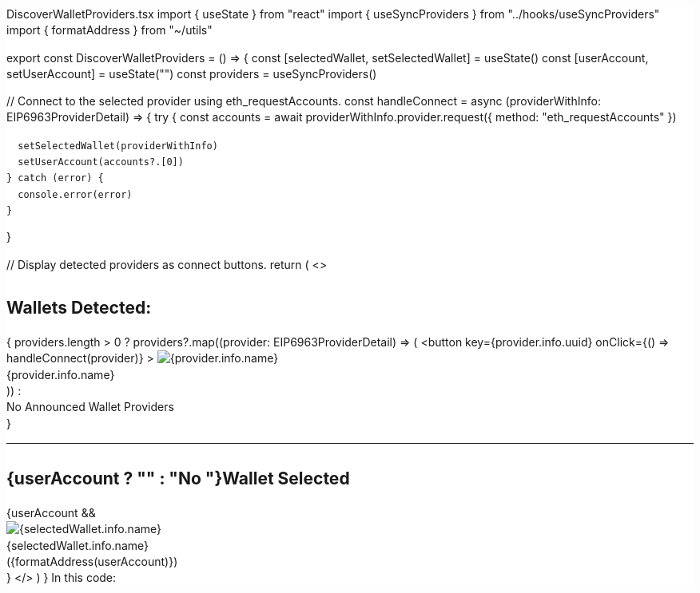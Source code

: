 DiscoverWalletProviders.tsx
import { useState } from "react"
import { useSyncProviders } from "../hooks/useSyncProviders"
import { formatAddress } from "~/utils"

export const DiscoverWalletProviders = () => {
  const [selectedWallet, setSelectedWallet] = useState<EIP6963ProviderDetail>()
  const [userAccount, setUserAccount] = useState<string>("")
  const providers = useSyncProviders()

  // Connect to the selected provider using eth_requestAccounts.
  const handleConnect = async (providerWithInfo: EIP6963ProviderDetail) => {
    try {
      const accounts = await providerWithInfo.provider.request({
        method: "eth_requestAccounts"
      })

      setSelectedWallet(providerWithInfo)
      setUserAccount(accounts?.[0])
    } catch (error) {
      console.error(error)
    }
  }

  // Display detected providers as connect buttons.
  return (
    <>
      <h2>Wallets Detected:</h2>
      <div>
        {
          providers.length > 0 ? providers?.map((provider: EIP6963ProviderDetail) => (
            <button key={provider.info.uuid} onClick={() => handleConnect(provider)} >
              <img src={provider.info.icon} alt={provider.info.name} />
              <div>{provider.info.name}</div>
            </button>
          )) :
            <div>
              No Announced Wallet Providers
            </div>
        }
      </div>
      <hr />
      <h2>{userAccount ? "" : "No "}Wallet Selected</h2>
      {userAccount &&
        <div>
          <div>
            <img src={selectedWallet.info.icon} alt={selectedWallet.info.name} />
            <div>{selectedWallet.info.name}</div>
            <div>({formatAddress(userAccount)})</div>
          </div>
        </div>
      }
    </>
  )
}
In this code:
